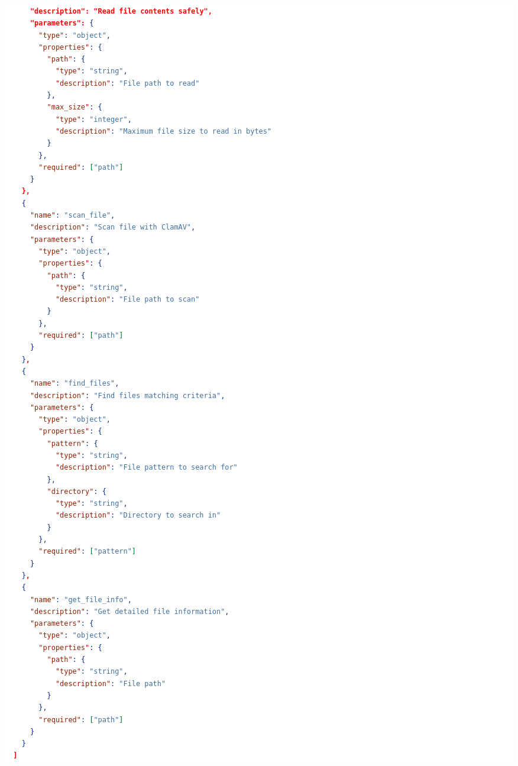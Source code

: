 ```json
      "description": "Read file contents safely",
      "parameters": {
        "type": "object",
        "properties": {
          "path": {
            "type": "string",
            "description": "File path to read"
          },
          "max_size": {
            "type": "integer",
            "description": "Maximum file size to read in bytes"
          }
        },
        "required": ["path"]
      }
    },
    {
      "name": "scan_file",
      "description": "Scan file with ClamAV",
      "parameters": {
        "type": "object",
        "properties": {
          "path": {
            "type": "string",
            "description": "File path to scan"
          }
        },
        "required": ["path"]
      }
    },
    {
      "name": "find_files",
      "description": "Find files matching criteria",
      "parameters": {
        "type": "object",
        "properties": {
          "pattern": {
            "type": "string",
            "description": "File pattern to search for"
          },
          "directory": {
            "type": "string",
            "description": "Directory to search in"
          }
        },
        "required": ["pattern"]
      }
    },
    {
      "name": "get_file_info",
      "description": "Get detailed file information",
      "parameters": {
        "type": "object",
        "properties": {
          "path": {
            "type": "string",
            "description": "File path"
          }
        },
        "required": ["path"]
      }
    }
  ]
```